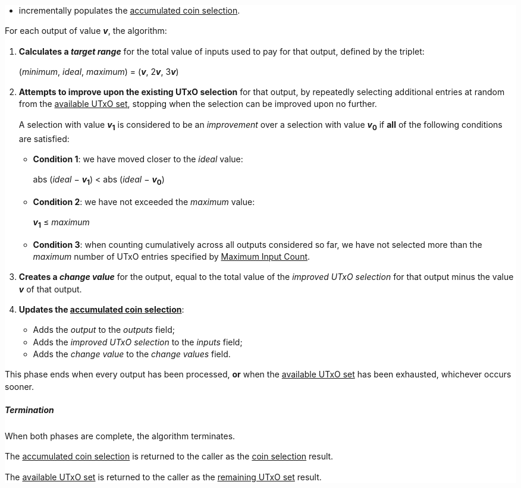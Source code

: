 -   incrementally populates the
    [accumulated coin selection](#accumulated-coin-selection-1).

For each output of value **_v_**, the algorithm:

1.  **Calculates a _target range_** for the total value of inputs used to
    pay for that output, defined by the triplet:

    (_minimum_, _ideal_, _maximum_) =
    (**_v_**, <span>2</span>**_v_**, <span>3</span>**_v_**)

2.  **Attempts to improve upon the existing UTxO selection** for that output,
    by repeatedly selecting additional entries at random from the [available
    UTxO set](#available-utxo-set), stopping when the selection can be
    improved upon no further.

    A selection with value **_v_<sub>1</sub>** is considered to be an
    _improvement_ over a selection with value **_v_<sub>0</sub>** if **all**
    of the following conditions are satisfied:

    -   **Condition 1**: we have moved closer to the _ideal_ value:

        abs (_ideal_ − **_v_<sub>1</sub>**) <
        abs (_ideal_ − **_v_<sub>0</sub>**)

    -   **Condition 2**: we have not exceeded the _maximum_ value:

        **_v_<sub>1</sub>** ≤ _maximum_

    -   **Condition 3**: when counting cumulatively across all outputs
        considered so far, we have not selected more than the _maximum_ number
        of UTxO entries specified by [Maximum Input
        Count](#maximum-input-count).

3.  **Creates a _change value_** for the output, equal to the total value
    of the _improved UTxO selection_ for that output minus the value **_v_**
    of that output.

4.  **Updates the [accumulated coin
    selection](#accumulated-coin-selection-1)**:

    -   Adds the _output_ to the _outputs_ field;
    -   Adds the _improved UTxO selection_ to the _inputs_ field;
    -   Adds the _change value_ to the _change values_ field.

This phase ends when every output has been processed, **or** when the
[available UTxO set](#available-utxo-set) has been exhausted, whichever occurs
sooner.

##### Termination

When both phases are complete, the algorithm terminates.

The [accumulated coin selection](#accumulated-coin-selection-1) is returned
to the caller as the [coin selection](#coin-selection) result.

The [available UTxO set](#available-utxo-set) is returned to the caller as the
[remaining UTxO set](#remaining-utxo-set) result.
